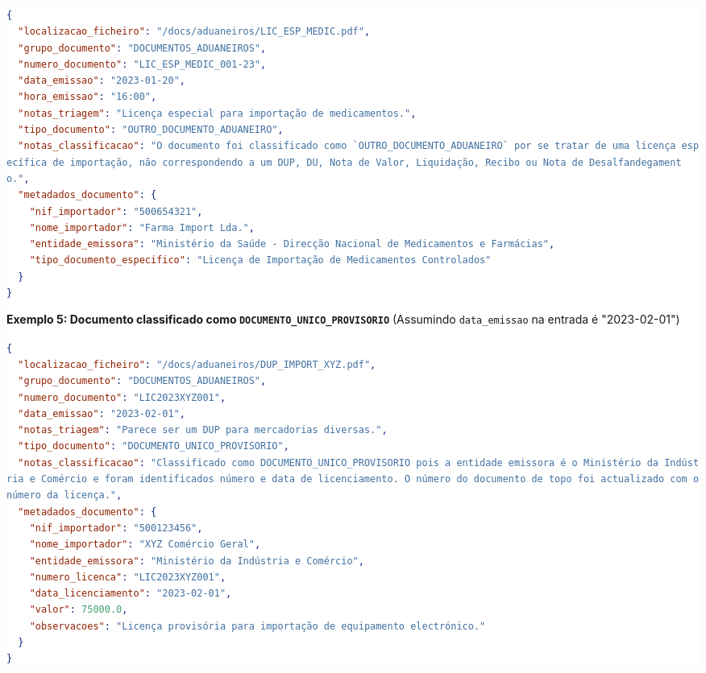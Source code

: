 ```json
{
  "localizacao_ficheiro": "/docs/aduaneiros/LIC_ESP_MEDIC.pdf",
  "grupo_documento": "DOCUMENTOS_ADUANEIROS",
  "numero_documento": "LIC_ESP_MEDIC_001-23",
  "data_emissao": "2023-01-20",
  "hora_emissao": "16:00",
  "notas_triagem": "Licença especial para importação de medicamentos.",
  "tipo_documento": "OUTRO_DOCUMENTO_ADUANEIRO",
  "notas_classificacao": "O documento foi classificado como `OUTRO_DOCUMENTO_ADUANEIRO` por se tratar de uma licença específica de importação, não correspondendo a um DUP, DU, Nota de Valor, Liquidação, Recibo ou Nota de Desalfandegamento.",
  "metadados_documento": {
    "nif_importador": "500654321",
    "nome_importador": "Farma Import Lda.",
    "entidade_emissora": "Ministério da Saúde - Direcção Nacional de Medicamentos e Farmácias",
    "tipo_documento_especifico": "Licença de Importação de Medicamentos Controlados"
  }
}
```

**Exemplo 5: Documento classificado como `DOCUMENTO_UNICO_PROVISORIO`**
(Assumindo `data_emissao` na entrada é "2023-02-01")

```json
{
  "localizacao_ficheiro": "/docs/aduaneiros/DUP_IMPORT_XYZ.pdf",
  "grupo_documento": "DOCUMENTOS_ADUANEIROS",
  "numero_documento": "LIC2023XYZ001",
  "data_emissao": "2023-02-01",
  "notas_triagem": "Parece ser um DUP para mercadorias diversas.",
  "tipo_documento": "DOCUMENTO_UNICO_PROVISORIO",
  "notas_classificacao": "Classificado como DOCUMENTO_UNICO_PROVISORIO pois a entidade emissora é o Ministério da Indústria e Comércio e foram identificados número e data de licenciamento. O número do documento de topo foi actualizado com o número da licença.",
  "metadados_documento": {
    "nif_importador": "500123456",
    "nome_importador": "XYZ Comércio Geral",
    "entidade_emissora": "Ministério da Indústria e Comércio",
    "numero_licenca": "LIC2023XYZ001",
    "data_licenciamento": "2023-02-01",
    "valor": 75000.0,
    "observacoes": "Licença provisória para importação de equipamento electrónico."
  }
}
```
